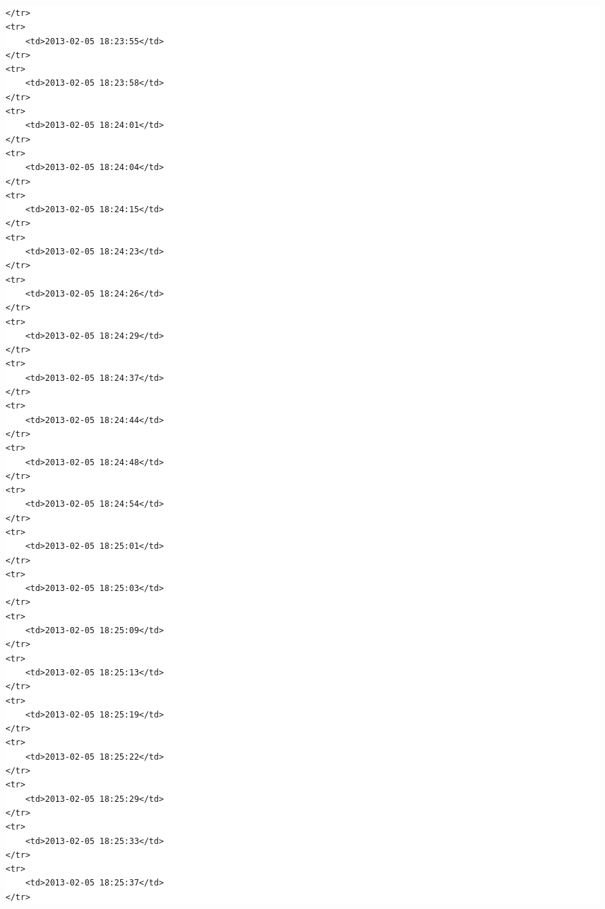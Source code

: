     </tr>
    <tr>
        <td>2013-02-05 18:23:55</td>
    </tr>
    <tr>
        <td>2013-02-05 18:23:58</td>
    </tr>
    <tr>
        <td>2013-02-05 18:24:01</td>
    </tr>
    <tr>
        <td>2013-02-05 18:24:04</td>
    </tr>
    <tr>
        <td>2013-02-05 18:24:15</td>
    </tr>
    <tr>
        <td>2013-02-05 18:24:23</td>
    </tr>
    <tr>
        <td>2013-02-05 18:24:26</td>
    </tr>
    <tr>
        <td>2013-02-05 18:24:29</td>
    </tr>
    <tr>
        <td>2013-02-05 18:24:37</td>
    </tr>
    <tr>
        <td>2013-02-05 18:24:44</td>
    </tr>
    <tr>
        <td>2013-02-05 18:24:48</td>
    </tr>
    <tr>
        <td>2013-02-05 18:24:54</td>
    </tr>
    <tr>
        <td>2013-02-05 18:25:01</td>
    </tr>
    <tr>
        <td>2013-02-05 18:25:03</td>
    </tr>
    <tr>
        <td>2013-02-05 18:25:09</td>
    </tr>
    <tr>
        <td>2013-02-05 18:25:13</td>
    </tr>
    <tr>
        <td>2013-02-05 18:25:19</td>
    </tr>
    <tr>
        <td>2013-02-05 18:25:22</td>
    </tr>
    <tr>
        <td>2013-02-05 18:25:29</td>
    </tr>
    <tr>
        <td>2013-02-05 18:25:33</td>
    </tr>
    <tr>
        <td>2013-02-05 18:25:37</td>
    </tr>